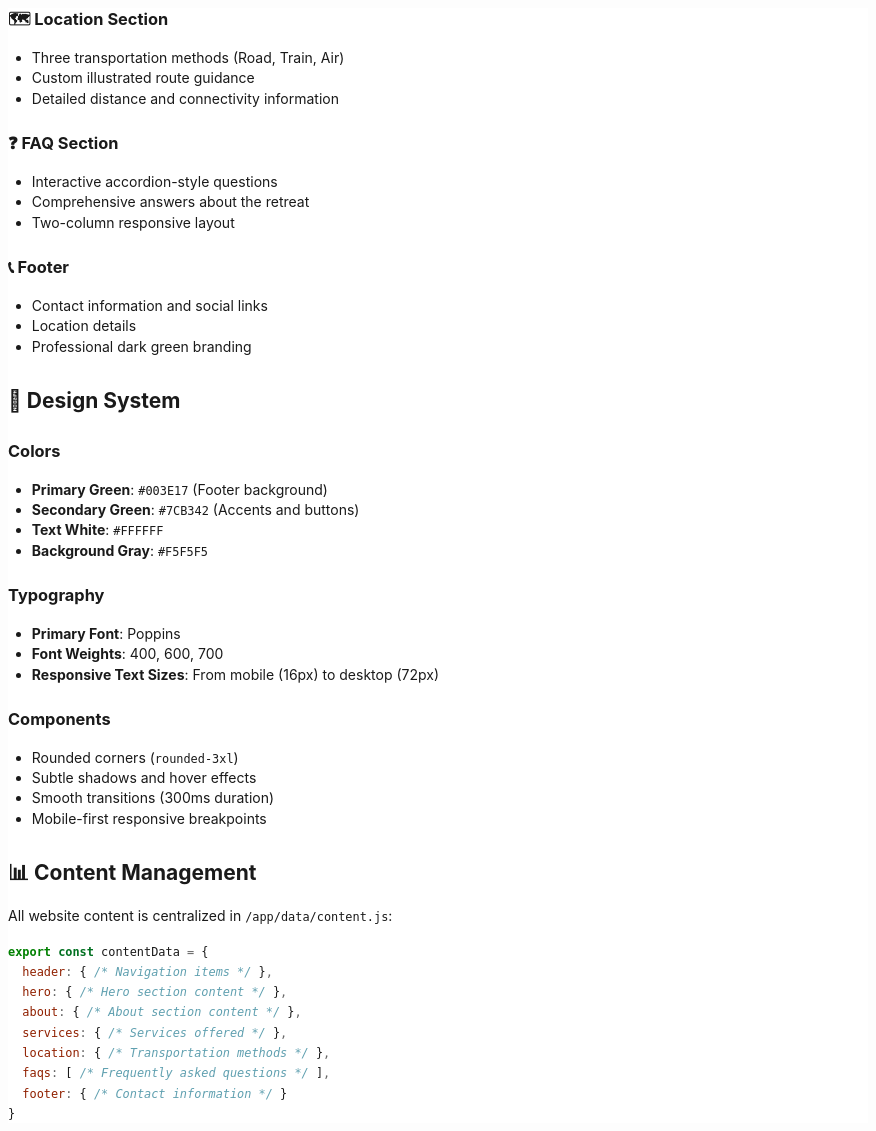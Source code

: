 ### 🗺️ Location Section
- Three transportation methods (Road, Train, Air)
- Custom illustrated route guidance
- Detailed distance and connectivity information

### ❓ FAQ Section
- Interactive accordion-style questions
- Comprehensive answers about the retreat
- Two-column responsive layout

### 📞 Footer
- Contact information and social links
- Location details
- Professional dark green branding

## 🎨 Design System

### Colors
- **Primary Green**: `#003E17` (Footer background)
- **Secondary Green**: `#7CB342` (Accents and buttons)
- **Text White**: `#FFFFFF`
- **Background Gray**: `#F5F5F5`

### Typography
- **Primary Font**: Poppins
- **Font Weights**: 400, 600, 700
- **Responsive Text Sizes**: From mobile (16px) to desktop (72px)

### Components
- Rounded corners (`rounded-3xl`)
- Subtle shadows and hover effects
- Smooth transitions (300ms duration)
- Mobile-first responsive breakpoints

## 📊 Content Management

All website content is centralized in `/app/data/content.js`:

```javascript
export const contentData = {
  header: { /* Navigation items */ },
  hero: { /* Hero section content */ },
  about: { /* About section content */ },
  services: { /* Services offered */ },
  location: { /* Transportation methods */ },
  faqs: [ /* Frequently asked questions */ ],
  footer: { /* Contact information */ }
}
```
